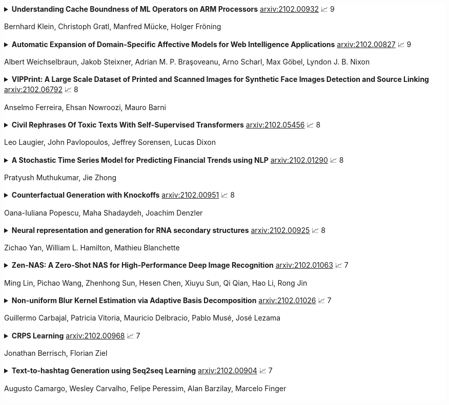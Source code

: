 <details><summary><b>Understanding Cache Boundness of ML Operators on ARM Processors</b>
<a href="https://arxiv.org/abs/2102.00932">arxiv:2102.00932</a>
&#x1F4C8; 9 <br>
<p>Bernhard Klein, Christoph Gratl, Manfred Mücke, Holger Fröning</p></summary></details>

<details><summary><b>Automatic Expansion of Domain-Specific Affective Models for Web Intelligence Applications</b>
<a href="https://arxiv.org/abs/2102.00827">arxiv:2102.00827</a>
&#x1F4C8; 9 <br>
<p>Albert Weichselbraun, Jakob Steixner, Adrian M. P. Braşoveanu, Arno Scharl, Max Göbel, Lyndon J. B. Nixon</p></summary></details>

<details><summary><b>VIPPrint: A Large Scale Dataset of Printed and Scanned Images for Synthetic Face Images Detection and Source Linking</b>
<a href="https://arxiv.org/abs/2102.06792">arxiv:2102.06792</a>
&#x1F4C8; 8 <br>
<p>Anselmo Ferreira, Ehsan Nowroozi, Mauro Barni</p></summary></details>

<details><summary><b>Civil Rephrases Of Toxic Texts With Self-Supervised Transformers</b>
<a href="https://arxiv.org/abs/2102.05456">arxiv:2102.05456</a>
&#x1F4C8; 8 <br>
<p>Leo Laugier, John Pavlopoulos, Jeffrey Sorensen, Lucas Dixon</p></summary></details>

<details><summary><b>A Stochastic Time Series Model for Predicting Financial Trends using NLP</b>
<a href="https://arxiv.org/abs/2102.01290">arxiv:2102.01290</a>
&#x1F4C8; 8 <br>
<p>Pratyush Muthukumar, Jie Zhong</p></summary></details>

<details><summary><b>Counterfactual Generation with Knockoffs</b>
<a href="https://arxiv.org/abs/2102.00951">arxiv:2102.00951</a>
&#x1F4C8; 8 <br>
<p>Oana-Iuliana Popescu, Maha Shadaydeh, Joachim Denzler</p></summary></details>

<details><summary><b>Neural representation and generation for RNA secondary structures</b>
<a href="https://arxiv.org/abs/2102.00925">arxiv:2102.00925</a>
&#x1F4C8; 8 <br>
<p>Zichao Yan, William L. Hamilton, Mathieu Blanchette</p></summary></details>

<details><summary><b>Zen-NAS: A Zero-Shot NAS for High-Performance Deep Image Recognition</b>
<a href="https://arxiv.org/abs/2102.01063">arxiv:2102.01063</a>
&#x1F4C8; 7 <br>
<p>Ming Lin, Pichao Wang, Zhenhong Sun, Hesen Chen, Xiuyu Sun, Qi Qian, Hao Li, Rong Jin</p></summary></details>

<details><summary><b>Non-uniform Blur Kernel Estimation via Adaptive Basis Decomposition</b>
<a href="https://arxiv.org/abs/2102.01026">arxiv:2102.01026</a>
&#x1F4C8; 7 <br>
<p>Guillermo Carbajal, Patricia Vitoria, Mauricio Delbracio, Pablo Musé, José Lezama</p></summary></details>

<details><summary><b>CRPS Learning</b>
<a href="https://arxiv.org/abs/2102.00968">arxiv:2102.00968</a>
&#x1F4C8; 7 <br>
<p>Jonathan Berrisch, Florian Ziel</p></summary></details>

<details><summary><b>Text-to-hashtag Generation using Seq2seq Learning</b>
<a href="https://arxiv.org/abs/2102.00904">arxiv:2102.00904</a>
&#x1F4C8; 7 <br>
<p>Augusto Camargo, Wesley Carvalho, Felipe Peressim, Alan Barzilay, Marcelo Finger</p></summary></details>
